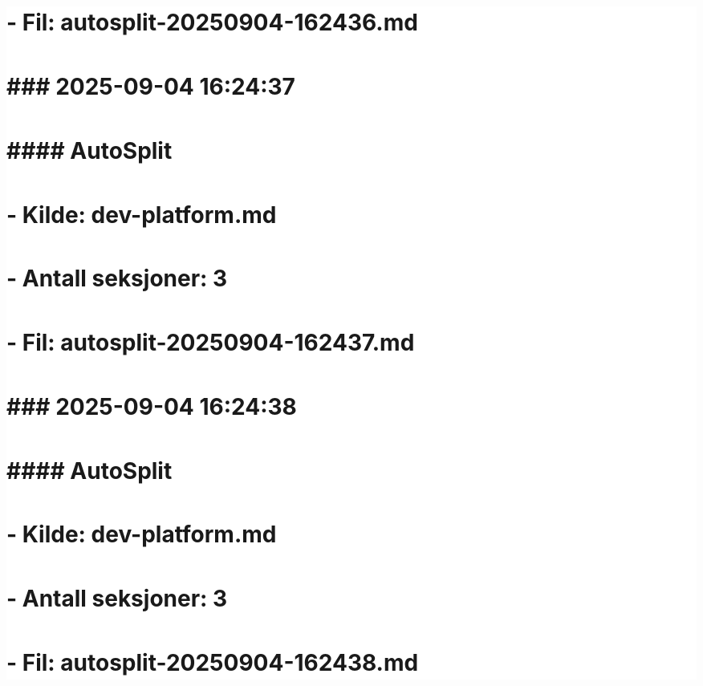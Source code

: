 # \- Fil: autosplit-20250904-162436.md

#

#

#

#

# \### 2025-09-04 16:24:37

# \#### AutoSplit

# \- Kilde: dev-platform.md

# \- Antall seksjoner: 3

# \- Fil: autosplit-20250904-162437.md

#

#

#

#

# \### 2025-09-04 16:24:38

# \#### AutoSplit

# \- Kilde: dev-platform.md

# \- Antall seksjoner: 3

# \- Fil: autosplit-20250904-162438.md

#

#

#
